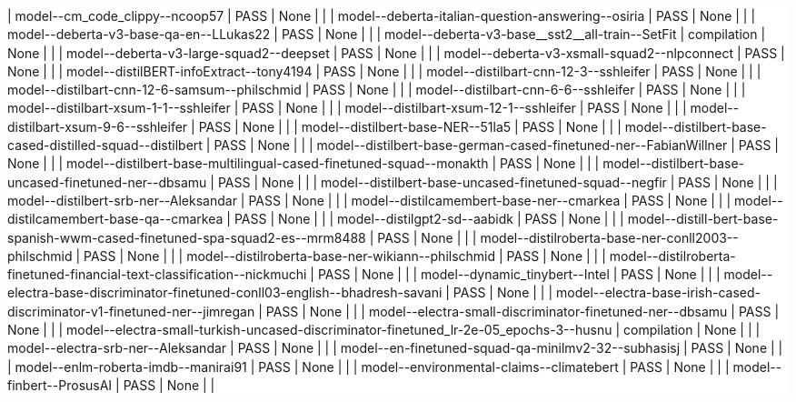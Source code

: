 | model--cm_code_clippy--ncoop57 | PASS | None | |
| model--deberta-italian-question-answering--osiria | PASS | None | |
| model--deberta-v3-base-qa-en--LLukas22 | PASS | None | |
| model--deberta-v3-base__sst2__all-train--SetFit | compilation | None | |
| model--deberta-v3-large-squad2--deepset | PASS | None | |
| model--deberta-v3-xsmall-squad2--nlpconnect | PASS | None | |
| model--distilBERT-infoExtract--tony4194 | PASS | None | |
| model--distilbart-cnn-12-3--sshleifer | PASS | None | |
| model--distilbart-cnn-12-6-samsum--philschmid | PASS | None | |
| model--distilbart-cnn-6-6--sshleifer | PASS | None | |
| model--distilbart-xsum-1-1--sshleifer | PASS | None | |
| model--distilbart-xsum-12-1--sshleifer | PASS | None | |
| model--distilbart-xsum-9-6--sshleifer | PASS | None | |
| model--distilbert-base-NER--51la5 | PASS | None | |
| model--distilbert-base-cased-distilled-squad--distilbert | PASS | None | |
| model--distilbert-base-german-cased-finetuned-ner--FabianWillner | PASS | None | |
| model--distilbert-base-multilingual-cased-finetuned-squad--monakth | PASS | None | |
| model--distilbert-base-uncased-finetuned-ner--dbsamu | PASS | None | |
| model--distilbert-base-uncased-finetuned-squad--negfir | PASS | None | |
| model--distilbert-srb-ner--Aleksandar | PASS | None | |
| model--distilcamembert-base-ner--cmarkea | PASS | None | |
| model--distilcamembert-base-qa--cmarkea | PASS | None | |
| model--distilgpt2-sd--aabidk | PASS | None | |
| model--distill-bert-base-spanish-wwm-cased-finetuned-spa-squad2-es--mrm8488 | PASS | None | |
| model--distilroberta-base-ner-conll2003--philschmid | PASS | None | |
| model--distilroberta-base-ner-wikiann--philschmid | PASS | None | |
| model--distilroberta-finetuned-financial-text-classification--nickmuchi | PASS | None | |
| model--dynamic_tinybert--Intel | PASS | None | |
| model--electra-base-discriminator-finetuned-conll03-english--bhadresh-savani | PASS | None | |
| model--electra-base-irish-cased-discriminator-v1-finetuned-ner--jimregan | PASS | None | |
| model--electra-small-discriminator-finetuned-ner--dbsamu | PASS | None | |
| model--electra-small-turkish-uncased-discriminator-finetuned_lr-2e-05_epochs-3--husnu | compilation | None | |
| model--electra-srb-ner--Aleksandar | PASS | None | |
| model--en-finetuned-squad-qa-minilmv2-32--subhasisj | PASS | None | |
| model--enlm-roberta-imdb--manirai91 | PASS | None | |
| model--environmental-claims--climatebert | PASS | None | |
| model--finbert--ProsusAI | PASS | None | |